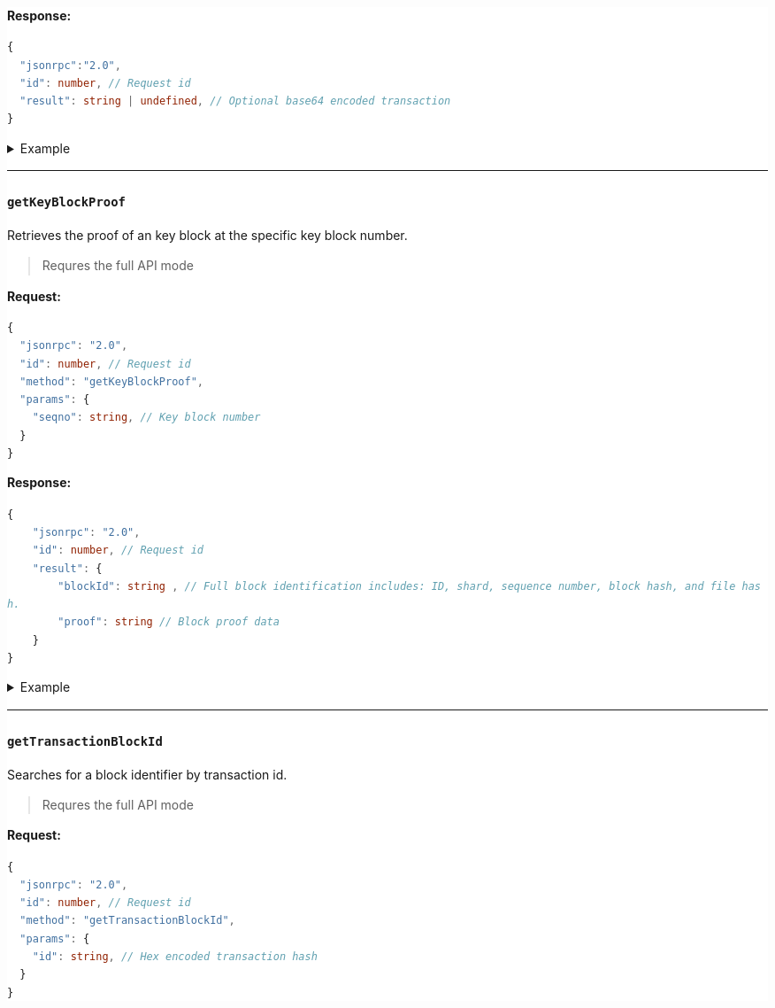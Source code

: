 **Response:**
```typescript
{
  "jsonrpc":"2.0",
  "id": number, // Request id
  "result": string | undefined, // Optional base64 encoded transaction
}
```

<details><summary>Example</summary></details>

---

### `getKeyBlockProof`

Retrieves the proof of an key block at the specific key block number.

> Requres the full API mode

**Request:**
```typescript
{
  "jsonrpc": "2.0",
  "id": number, // Request id
  "method": "getKeyBlockProof",
  "params": {
    "seqno": string, // Key block number
  }
}
```

**Response:**
```typescript
{
    "jsonrpc": "2.0",
    "id": number, // Request id
    "result": {
        "blockId": string , // Full block identification includes: ID, shard, sequence number, block hash, and file hash.
        "proof": string // Block proof data
    }
}
```

<details><summary>Example</summary></details>

---


### `getTransactionBlockId`

Searches for a block identifier by transaction id.

> Requres the full API mode

**Request:**
```typescript
{
  "jsonrpc": "2.0",
  "id": number, // Request id
  "method": "getTransactionBlockId",
  "params": {
    "id": string, // Hex encoded transaction hash
  }
}
```
